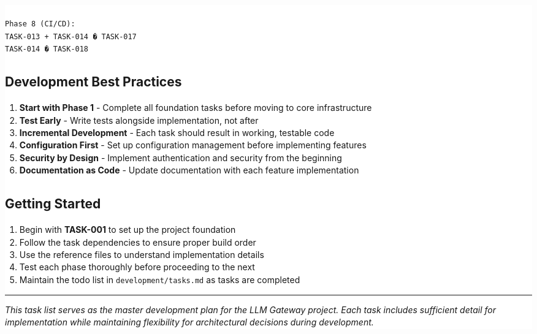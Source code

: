 ```

Phase 8 (CI/CD):
TASK-013 + TASK-014 � TASK-017
TASK-014 � TASK-018
```

## Development Best Practices

1. **Start with Phase 1** - Complete all foundation tasks before moving to core infrastructure
2. **Test Early** - Write tests alongside implementation, not after
3. **Incremental Development** - Each task should result in working, testable code
4. **Configuration First** - Set up configuration management before implementing features
5. **Security by Design** - Implement authentication and security from the beginning
6. **Documentation as Code** - Update documentation with each feature implementation

## Getting Started

1. Begin with **TASK-001** to set up the project foundation
2. Follow the task dependencies to ensure proper build order
3. Use the reference files to understand implementation details
4. Test each phase thoroughly before proceeding to the next
5. Maintain the todo list in `development/tasks.md` as tasks are completed

---

*This task list serves as the master development plan for the LLM Gateway project. Each task includes sufficient detail for implementation while maintaining flexibility for architectural decisions during development.*